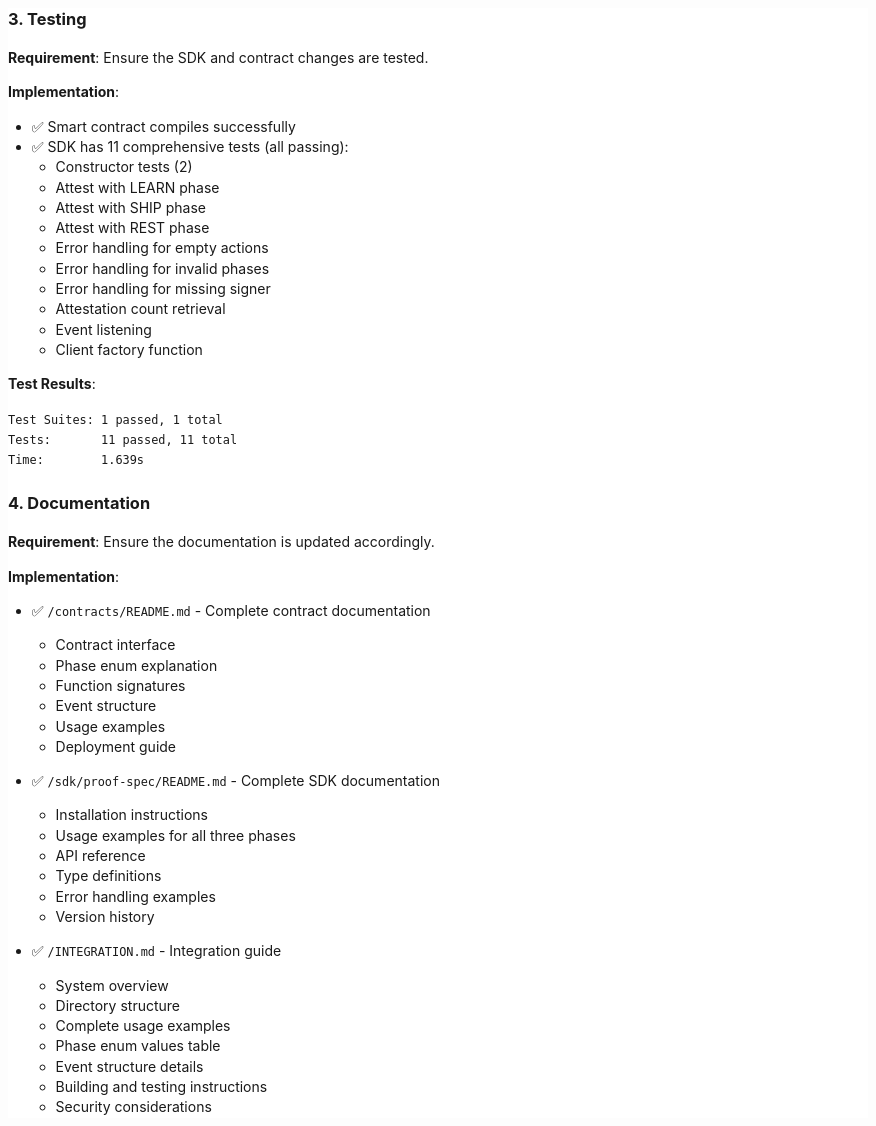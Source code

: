 ### 3. Testing
**Requirement**: Ensure the SDK and contract changes are tested.

**Implementation**:
- ✅ Smart contract compiles successfully
- ✅ SDK has 11 comprehensive tests (all passing):
  - Constructor tests (2)
  - Attest with LEARN phase
  - Attest with SHIP phase
  - Attest with REST phase
  - Error handling for empty actions
  - Error handling for invalid phases
  - Error handling for missing signer
  - Attestation count retrieval
  - Event listening
  - Client factory function

**Test Results**:
```
Test Suites: 1 passed, 1 total
Tests:       11 passed, 11 total
Time:        1.639s
```

### 4. Documentation
**Requirement**: Ensure the documentation is updated accordingly.

**Implementation**:
- ✅ `/contracts/README.md` - Complete contract documentation
  - Contract interface
  - Phase enum explanation
  - Function signatures
  - Event structure
  - Usage examples
  - Deployment guide

- ✅ `/sdk/proof-spec/README.md` - Complete SDK documentation
  - Installation instructions
  - Usage examples for all three phases
  - API reference
  - Type definitions
  - Error handling examples
  - Version history

- ✅ `/INTEGRATION.md` - Integration guide
  - System overview
  - Directory structure
  - Complete usage examples
  - Phase enum values table
  - Event structure details
  - Building and testing instructions
  - Security considerations
